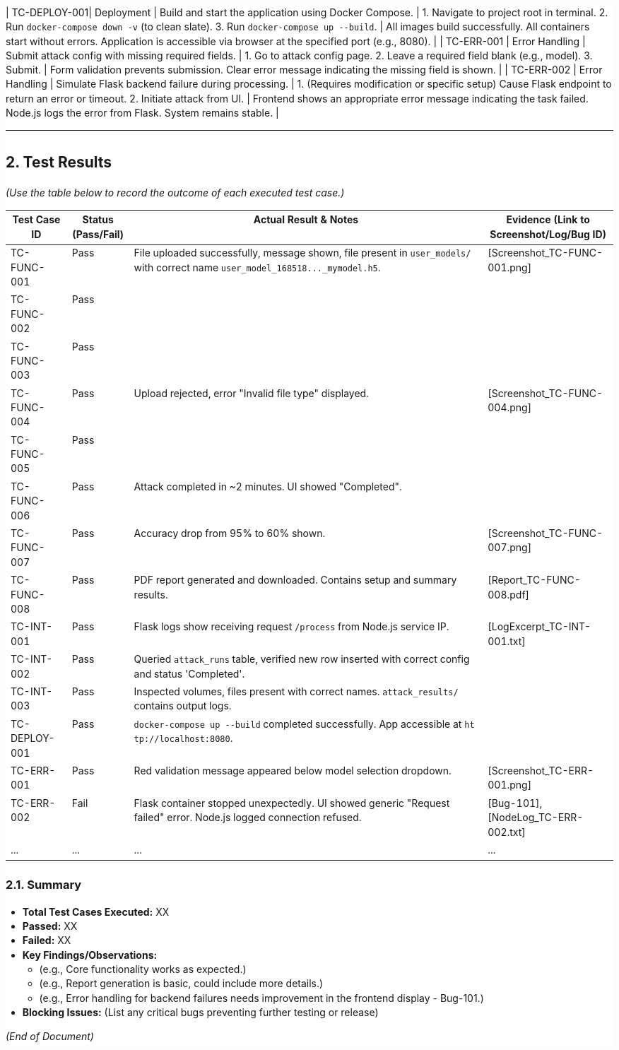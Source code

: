 | TC-DEPLOY-001| Deployment     | Build and start the application using Docker Compose.                       | 1. Navigate to project root in terminal. 2. Run `docker-compose down -v` (to clean slate). 3. Run `docker-compose up --build`.   | All images build successfully. All containers start without errors. Application is accessible via browser at the specified port (e.g., 8080). |
| TC-ERR-001   | Error Handling | Submit attack config with missing required fields.                          | 1. Go to attack config page. 2. Leave a required field blank (e.g., model). 3. Submit.                                              | Form validation prevents submission. Clear error message indicating the missing field is shown.                                               |
| TC-ERR-002   | Error Handling | Simulate Flask backend failure during processing.                         | 1. (Requires modification or specific setup) Cause Flask endpoint to return an error or timeout. 2. Initiate attack from UI.         | Frontend shows an appropriate error message indicating the task failed. Node.js logs the error from Flask. System remains stable.           |

--- 

## 2. Test Results

*(Use the table below to record the outcome of each executed test case.)*

| Test Case ID | Status (Pass/Fail) | Actual Result & Notes                                                                                                | Evidence (Link to Screenshot/Log/Bug ID) |
|--------------|--------------------|----------------------------------------------------------------------------------------------------------------------|------------------------------------------|
| TC-FUNC-001  | Pass               | File uploaded successfully, message shown, file present in `user_models/` with correct name `user_model_168518..._mymodel.h5`. | [Screenshot_TC-FUNC-001.png]             |
| TC-FUNC-002  | Pass               |                                                                                                                      |                                          |
| TC-FUNC-003  | Pass               |                                                                                                                      |                                          |
| TC-FUNC-004  | Pass               | Upload rejected, error "Invalid file type" displayed.                                                              | [Screenshot_TC-FUNC-004.png]             |
| TC-FUNC-005  | Pass               |                                                                                                                      |                                          |
| TC-FUNC-006  | Pass               | Attack completed in ~2 minutes. UI showed "Completed".                                                               |                                          |
| TC-FUNC-007  | Pass               | Accuracy drop from 95% to 60% shown.                                                                                 | [Screenshot_TC-FUNC-007.png]             |
| TC-FUNC-008  | Pass               | PDF report generated and downloaded. Contains setup and summary results.                                             | [Report_TC-FUNC-008.pdf]                 |
| TC-INT-001   | Pass               | Flask logs show receiving request `/process` from Node.js service IP.                                                | [LogExcerpt_TC-INT-001.txt]              |
| TC-INT-002   | Pass               | Queried `attack_runs` table, verified new row inserted with correct config and status 'Completed'.                   |                                          |
| TC-INT-003   | Pass               | Inspected volumes, files present with correct names. `attack_results/` contains output logs.                           |                                          |
| TC-DEPLOY-001| Pass               | `docker-compose up --build` completed successfully. App accessible at `http://localhost:8080`.                    |                                          |
| TC-ERR-001   | Pass               | Red validation message appeared below model selection dropdown.                                                      | [Screenshot_TC-ERR-001.png]              |
| TC-ERR-002   | Fail               | Flask container stopped unexpectedly. UI showed generic "Request failed" error. Node.js logged connection refused. | [Bug-101], [NodeLog_TC-ERR-002.txt]      |
| ...          | ...                | ...                                                                                                                  | ...                                      |

### 2.1. Summary

*   **Total Test Cases Executed:** XX
*   **Passed:** XX
*   **Failed:** XX
*   **Key Findings/Observations:**
    *   (e.g., Core functionality works as expected.)
    *   (e.g., Report generation is basic, could include more details.)
    *   (e.g., Error handling for backend failures needs improvement in the frontend display - Bug-101.)
*   **Blocking Issues:** (List any critical bugs preventing further testing or release)

*(End of Document)* 